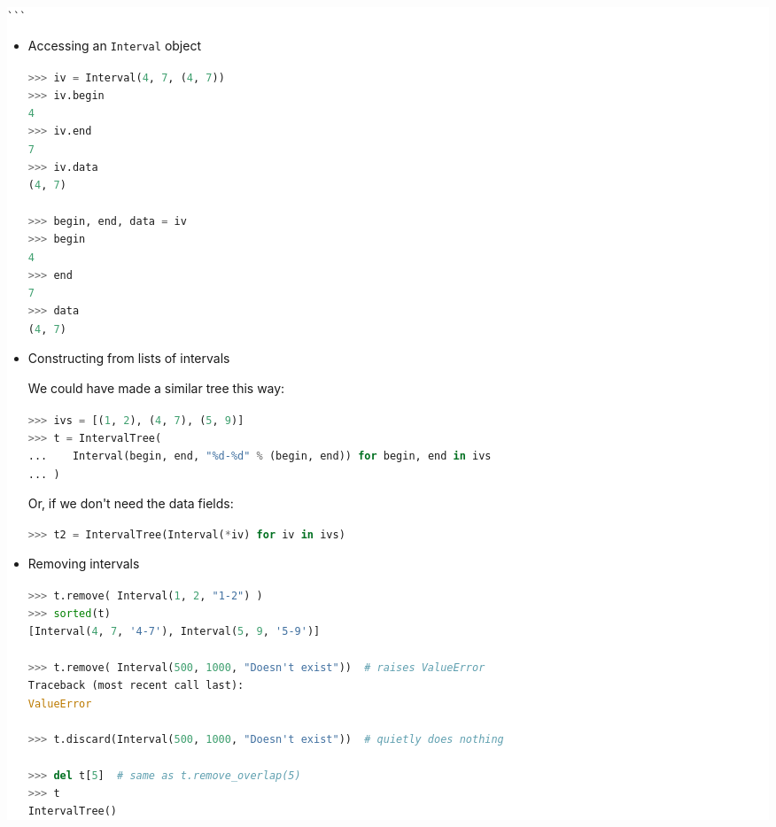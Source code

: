     ```

* Accessing an `Interval` object

    ``` python
    >>> iv = Interval(4, 7, (4, 7))
    >>> iv.begin
    4
    >>> iv.end
    7
    >>> iv.data
    (4, 7)
    
    >>> begin, end, data = iv
    >>> begin
    4
    >>> end
    7
    >>> data
    (4, 7)
    
    ```

* Constructing from lists of intervals

    We could have made a similar tree this way:

    ``` python
    >>> ivs = [(1, 2), (4, 7), (5, 9)]
    >>> t = IntervalTree(
    ...    Interval(begin, end, "%d-%d" % (begin, end)) for begin, end in ivs
    ... )
    
    ```

    Or, if we don't need the data fields:

    ``` python
    >>> t2 = IntervalTree(Interval(*iv) for iv in ivs)
    
    ```

* Removing intervals
    
    ``` python
    >>> t.remove( Interval(1, 2, "1-2") )
    >>> sorted(t)
    [Interval(4, 7, '4-7'), Interval(5, 9, '5-9')]

    >>> t.remove( Interval(500, 1000, "Doesn't exist"))  # raises ValueError
    Traceback (most recent call last):
    ValueError
    
    >>> t.discard(Interval(500, 1000, "Doesn't exist"))  # quietly does nothing

    >>> del t[5]  # same as t.remove_overlap(5)
    >>> t
    IntervalTree()
    

[build status badge]: https://travis-ci.org/chaimleib/intervaltree.svg?branch=master
[build status]: https://travis-ci.org/chaimleib/intervaltree
[GH]: https://github.com/chaimleib/intervaltree
[issue tracker]: https://github.com/chaimleib/intervaltree/issues
[Konstantin intervaltree]: https://github.com/konstantint/PyIntervalTree
[siniG intervaltree]: https://github.com/siniG/intervaltree
[lmcarril intervaltree]: https://github.com/lmcarril/intervaltree
[Confuzzled AVL tree]: http://www.eternallyconfuzzled.com/tuts/datastructures/jsw_tut_avl.aspx
[Wiki intervaltree]: http://en.wikipedia.org/wiki/Interval_tree
[Kahn intervaltree]: http://zurb.com/forrst/posts/Interval_Tree_implementation_in_python-e0K
[Kahn intervaltree GH]: https://github.com/tylerkahn/intervaltree-python
[Apache]: http://www.apache.org/licenses/LICENSE-2.0